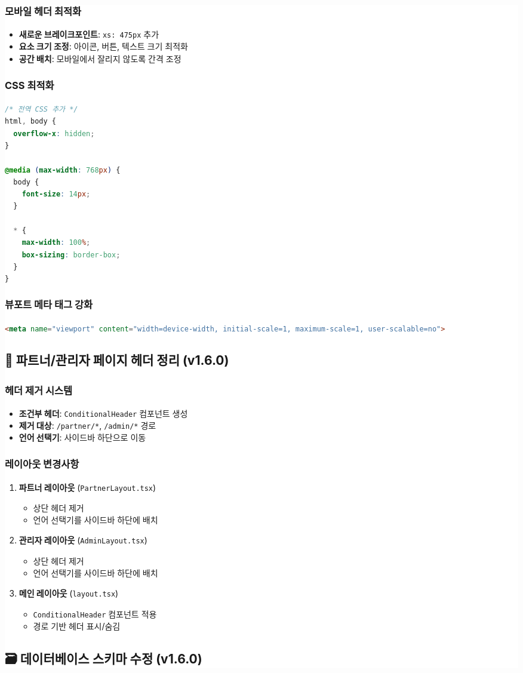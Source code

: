 ### 모바일 헤더 최적화
- **새로운 브레이크포인트**: `xs: 475px` 추가
- **요소 크기 조정**: 아이콘, 버튼, 텍스트 크기 최적화
- **공간 배치**: 모바일에서 잘리지 않도록 간격 조정

### CSS 최적화
```css
/* 전역 CSS 추가 */
html, body {
  overflow-x: hidden;
}

@media (max-width: 768px) {
  body {
    font-size: 14px;
  }
  
  * {
    max-width: 100%;
    box-sizing: border-box;
  }
}
```

### 뷰포트 메타 태그 강화
```html
<meta name="viewport" content="width=device-width, initial-scale=1, maximum-scale=1, user-scalable=no">
```

## 🎯 파트너/관리자 페이지 헤더 정리 (v1.6.0)

### 헤더 제거 시스템
- **조건부 헤더**: `ConditionalHeader` 컴포넌트 생성
- **제거 대상**: `/partner/*`, `/admin/*` 경로
- **언어 선택기**: 사이드바 하단으로 이동

### 레이아웃 변경사항
1. **파트너 레이아웃** (`PartnerLayout.tsx`)
   - 상단 헤더 제거
   - 언어 선택기를 사이드바 하단에 배치

2. **관리자 레이아웃** (`AdminLayout.tsx`)
   - 상단 헤더 제거
   - 언어 선택기를 사이드바 하단에 배치

3. **메인 레이아웃** (`layout.tsx`)
   - `ConditionalHeader` 컴포넌트 적용
   - 경로 기반 헤더 표시/숨김

## 🗃️ 데이터베이스 스키마 수정 (v1.6.0)

